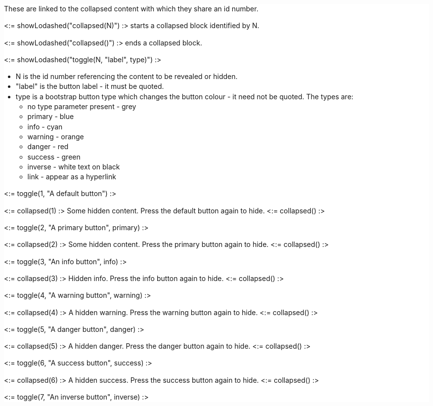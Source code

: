 These are linked to the collapsed content with which they share an id number.

<:= showLodashed("collapsed(N)") :> starts a collapsed block identified by N.

<:= showLodashed("collapsed()") :> ends a collapsed block.

<:= showLodashed("toggle(N, \"label\", type)") :>

- N is the id number referencing the content to be revealed or hidden.
- "label" is the button label - it must be quoted.
- type is a bootstrap button type which changes the button colour - it need not be quoted. The types are:
  - no type parameter present - grey
  - primary - blue
  - info - cyan
  - warning - orange
  - danger - red
  - success - green
  - inverse - white text on black
  - link - appear as a hyperlink

<:= toggle(1, "A default button") :>

<:= collapsed(1) :>
Some hidden content. Press the default button again to hide.
<:= collapsed() :>


<:= toggle(2, "A primary button", primary) :>

<:= collapsed(2) :>
Some hidden content. Press the primary button again to hide.
<:= collapsed() :>

<:= toggle(3, "An info button", info) :>

<:= collapsed(3) :>
Hidden info. Press the info button again to hide.
<:= collapsed() :>

<:= toggle(4, "A warning button", warning) :>

<:= collapsed(4) :>
A hidden warning. Press the warning button again to hide.
<:= collapsed() :>

<:= toggle(5, "A danger button", danger) :>

<:= collapsed(5) :>
A hidden danger. Press the danger button again to hide.
<:= collapsed() :>

<:= toggle(6, "A success button", success) :>

<:= collapsed(6) :>
A hidden success. Press the success button again to hide.
<:= collapsed() :>

<:= toggle(7, "An inverse button", inverse) :>
